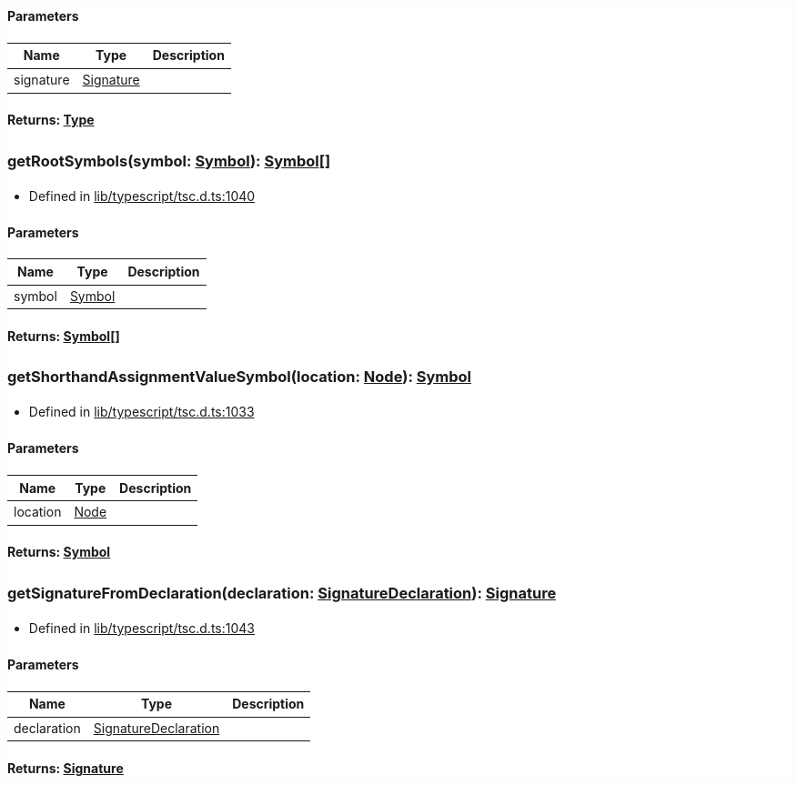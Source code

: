 #### Parameters

| Name | Type | Description |
| ---- | ---- | ---- |
| signature | [Signature](ts.signature.md)|  |

#### Returns: [Type](ts.type.md)

### getRootSymbols(symbol: [Symbol](ts.symbol.md)): [Symbol](ts.symbol.md)[]
  
* Defined in [lib/typescript/tsc.d.ts:1040](https://github.com/kimamula/typedoc/blob/HEAD/src/lib/typescript/tsc.d.ts#L1040)


#### Parameters

| Name | Type | Description |
| ---- | ---- | ---- |
| symbol | [Symbol](ts.symbol.md)|  |

#### Returns: [Symbol](ts.symbol.md)[]

### getShorthandAssignmentValueSymbol(location: [Node](ts.node.md)): [Symbol](ts.symbol.md)
  
* Defined in [lib/typescript/tsc.d.ts:1033](https://github.com/kimamula/typedoc/blob/HEAD/src/lib/typescript/tsc.d.ts#L1033)


#### Parameters

| Name | Type | Description |
| ---- | ---- | ---- |
| location | [Node](ts.node.md)|  |

#### Returns: [Symbol](ts.symbol.md)

### getSignatureFromDeclaration(declaration: [SignatureDeclaration](ts.signaturedeclaration.md)): [Signature](ts.signature.md)
  
* Defined in [lib/typescript/tsc.d.ts:1043](https://github.com/kimamula/typedoc/blob/HEAD/src/lib/typescript/tsc.d.ts#L1043)


#### Parameters

| Name | Type | Description |
| ---- | ---- | ---- |
| declaration | [SignatureDeclaration](ts.signaturedeclaration.md)|  |

#### Returns: [Signature](ts.signature.md)

